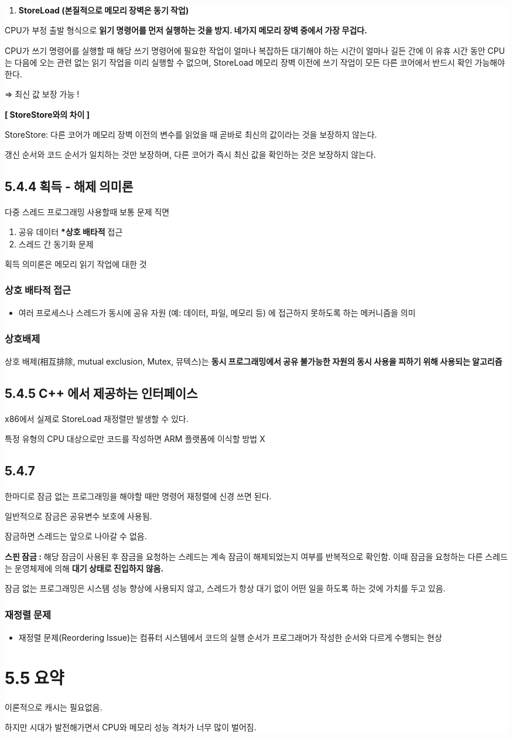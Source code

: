 1. **StoreLoad (본질적으로 메모리 장벽은 동기 작업)**

CPU가 부정 출발 형식으로 **읽기 명령어를 먼저 실행하는 것을 방지. 네가지 메모리 장벽 중에서 가장 무겁다.**

CPU가 쓰기 명령어를 실행할 때 해당 쓰기 명령어에 필요한 작업이 얼마나 복잡하든 대기해야 하는 시간이 얼마나 길든 간에 이 유휴 시간 동안 CPU는 다음에 오는 관련 없는 읽기 작업을 미리 실행할 수 없으며, StoreLoad 메모리 장벽 이전에 쓰기 작업이 모든 다른 코어에서 반드시 확인 가능해야 한다.

⇒ 최신 값 보장 가능 !

**[ StoreStore와의 차이 ]**

StoreStore: 다른 코어가 메모리 장벽 이전의 변수를 읽었을 때 곧바로 최신의 값이라는 것을 보장하지 않는다.

갱신 순서와 코드 순서가 일치하는 것만 보장하며, 다른 코어가 즉시 최신 값을 확인하는 것은 보장하지 않는다.

## 5.4.4 획득 - 해제 의미론

다중 스레드 프로그래밍 사용할때 보통 문제 직면

1. 공유 데이터 **\*상호 배타적** 접근
2. 스레드 간 동기화 문제

획득 의미론은 메모리 읽기 작업에 대한 것

### 상호 배타적 접근

- 여러 프로세스나 스레드가 동시에 공유 자원 (예: 데이터, 파일, 메모리 등) 에 접근하지 못하도록 하는 메커니즘을 의미

### 상호배제

상호 배제(相互排除, mutual exclusion, Mutex, 뮤텍스)는 **동시 프로그래밍에서 공유 불가능한 자원의 동시 사용을 피하기 위해 사용되는 알고리즘**

## 5.4.5 C++ 에서 제공하는 인터페이스

x86에서 실제로 StoreLoad 재정렬만 발생할 수 있다.

특정 유형의 CPU 대상으로만 코드를 작성하면 ARM 플랫폼에 이식할 방법 X

## 5.4.7

한마디로 잠금 없는 프로그래밍을 해야할 때만 명령어 재정렬에 신경 쓰면 된다.

일반적으로 잠금은 공유변수 보호에 사용됨.

잠금하면 스레드는 앞으로 나아갈 수 없음.

**스핀 잠금 :** 해당 잠금이 사용된 후 잠금을 요청하는 스레드는 계속 잠금이 해제되었는지 여부를 반복적으로 확인함. 이때 잠금을 요청하는 다른 스레드는 운영체제에 의해 **대기 상태로 진입하지 않음.**

잠금 없는 프로그래밍은 시스템 성능 향상에 사용되지 않고, 스레드가 항상 대기 없이 어떤 일을 하도록 하는 것에 가치를 두고 있음.

### 재정렬 문제

- 재정렬 문제(Reordering Issue)는 컴퓨터 시스템에서 코드의 실행 순서가 프로그래머가 작성한 순서와 다르게 수행되는 현상

# 5.5 요약

이론적으로 캐시는 필요없음.

하지만 시대가 발전해가면서 CPU와 메모리 성능 격차가 너무 많이 벌어짐.
